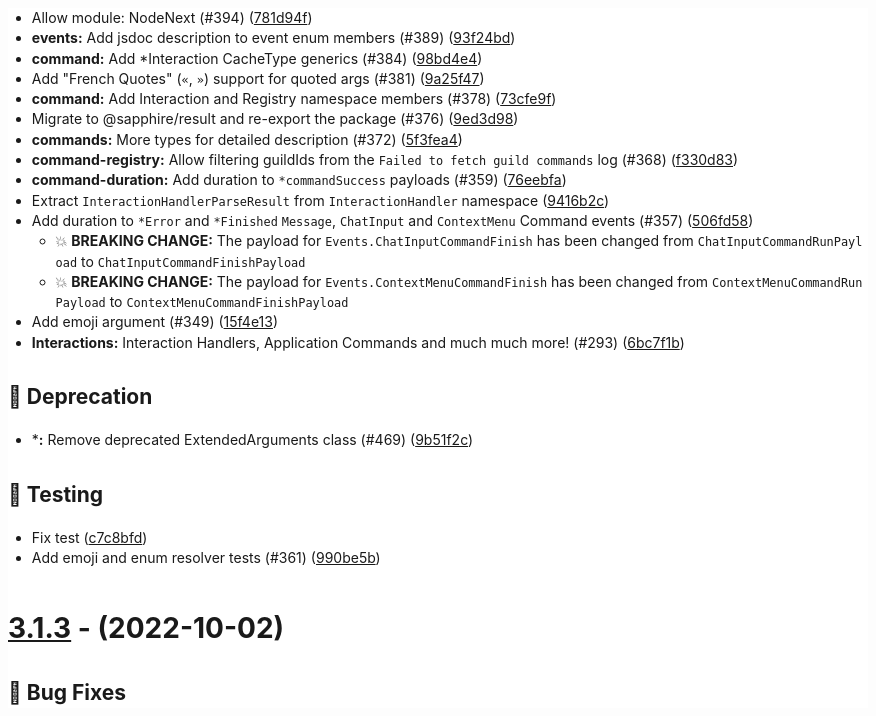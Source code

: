 - Allow module: NodeNext (#394) ([781d94f](https://github.com/sapphiredev/framework/commit/781d94fb83064454cab4f6124afb0d593e7ce1ce))
- **events:** Add jsdoc description to event enum members (#389) ([93f24bd](https://github.com/sapphiredev/framework/commit/93f24bdccd53c049338ad23c8a7e668c0f9090c3))
- **command:** Add *Interaction CacheType generics (#384) ([98bd4e4](https://github.com/sapphiredev/framework/commit/98bd4e4a90f39aad1df93dd1d8f5c083dba72c18))
- Add "French Quotes" (`«`, `»`) support for quoted args (#381) ([9a25f47](https://github.com/sapphiredev/framework/commit/9a25f471b03f5dd63a958b72d458ae999239517a))
- **command:** Add Interaction and Registry namespace members (#378) ([73cfe9f](https://github.com/sapphiredev/framework/commit/73cfe9f8a77c7476ddfe01b2ef2dc141a1414ed4))
- Migrate to @sapphire/result and re-export the package (#376) ([9ed3d98](https://github.com/sapphiredev/framework/commit/9ed3d983eaaf4251380b237be73a251a424059bf))
- **commands:** More types for detailed description (#372) ([5f3fea4](https://github.com/sapphiredev/framework/commit/5f3fea4d1d3e82515db9481c97f8f27cc6205a03))
- **command-registry:** Allow filtering guildIds from the `Failed to fetch guild commands` log (#368) ([f330d83](https://github.com/sapphiredev/framework/commit/f330d83bb1d8052d415ccbd483ca7a04c230d742))
- **command-duration:** Add duration to `*commandSuccess` payloads (#359) ([76eebfa](https://github.com/sapphiredev/framework/commit/76eebfa927e12da942db8e44d1a5a08a1b5bd289))
- Extract `InteractionHandlerParseResult` from `InteractionHandler` namespace ([9416b2c](https://github.com/sapphiredev/framework/commit/9416b2cd2c1aef0ee882193408698a81c2dbfe84))
- Add duration to `*Error` and `*Finished` `Message`, `ChatInput` and `ContextMenu` Command events (#357) ([506fd58](https://github.com/sapphiredev/framework/commit/506fd58c0434e1d5d9f9567fb3952da6c07f3151))
  - 💥 **BREAKING CHANGE:** The payload for `Events.ChatInputCommandFinish` has been changed from `ChatInputCommandRunPayload` to `ChatInputCommandFinishPayload`
  - 💥 **BREAKING CHANGE:** The payload for `Events.ContextMenuCommandFinish` has been changed from `ContextMenuCommandRunPayload` to `ContextMenuCommandFinishPayload`
- Add emoji argument (#349) ([15f4e13](https://github.com/sapphiredev/framework/commit/15f4e1315e7a1b42adb80ad50e5ec2b75383ada0))
- **Interactions:** Interaction Handlers, Application Commands and much much more! (#293) ([6bc7f1b](https://github.com/sapphiredev/framework/commit/6bc7f1b0100e239187728335916caef355a3e775))

## 🚨 Deprecation

- ***:** Remove deprecated ExtendedArguments class (#469) ([9b51f2c](https://github.com/sapphiredev/framework/commit/9b51f2c671a8fcacd326a32cf16c2f0798ae22c5))

## 🧪 Testing

- Fix test ([c7c8bfd](https://github.com/sapphiredev/framework/commit/c7c8bfd4a788c60e8e51102210926adc6bfda041))
- Add emoji and enum resolver tests (#361) ([990be5b](https://github.com/sapphiredev/framework/commit/990be5b751a4b9125e1045baa1b2ed051f05891c))

# [3.1.3](https://github.com/sapphiredev/framework/compare/v3.1.2...v3.1.3) - (2022-10-02)

## 🐛 Bug Fixes
